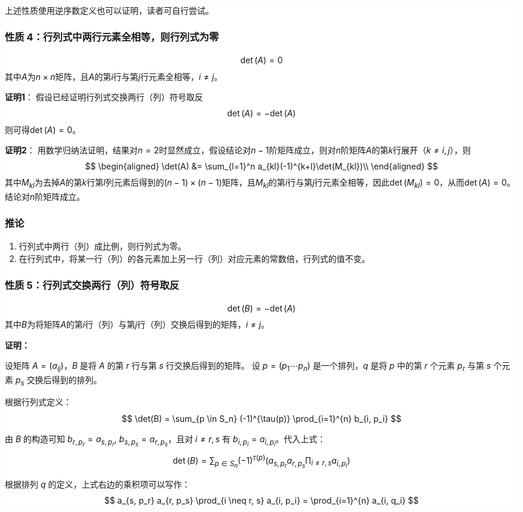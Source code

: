上述性质使用逆序数定义也可以证明，读者可自行尝试。

### 性质 4：行列式中两行元素全相等，则行列式为零

$$
\det(A) = 0
$$
其中$A$为$n\times n$矩阵，且$A$的第$i$行与第$j$行元素全相等，$i\neq j$。

**证明1**： 假设已经证明行列式交换两行（列）符号取反
$$
\det(A) = -\det(A)
$$
则可得$\det(A) = 0$。

**证明2**： 
用数学归纳法证明，结果对$n=2$时显然成立，假设结论对$n-1$阶矩阵成立，则对$n$阶矩阵$A$的第$k$行展开（$k\neq i,j$），则
$$
\begin{aligned}
\det(A) &= \sum_{l=1}^n a_{kl}(-1)^{k+l}\det(M_{kl})\\
\end{aligned}
$$
其中$M_{kl}$为去掉$A$的第$k$行第$l$列元素后得到的$(n-1)\times(n-1)$矩阵，且$M_{kl}$的第$i$行与第$j$行元素全相等，因此$\det(M_{kl})=0$，从而$\det(A)=0$。结论对$n$阶矩阵成立。

### 推论

1. 行列式中两行（列）成比例，则行列式为零。
2. 在行列式中，将某一行（列）的各元素加上另一行（列）对应元素的常数倍，行列式的值不变。

### 性质 5：行列式交换两行（列）符号取反

$$
\det(B) = -\det(A)
$$
其中$B$为将矩阵$A$的第$i$行（列）与第$j$行（列）交换后得到的矩阵，$i\neq j$。

**证明：**

设矩阵 $A = (a_{ij})$，$B$ 是将 $A$ 的第 $r$ 行与第 $s$ 行交换后得到的矩阵。
设 $p = (p_1 \cdots p_n)$ 是一个排列，$q$ 是将 $p$ 中的第 $r$ 个元素 $p_r$ 与第 $s$ 个元素 $p_s$ 交换后得到的排列。

根据行列式定义：
$$
\det(B) = \sum_{p \in S_n} (-1)^{\tau(p)} \prod_{i=1}^{n} b_{i, p_i}
$$

由 $B$ 的构造可知 $b_{r, p_r} = a_{s, p_r}$, $b_{s, p_s} = a_{r, p_s}$，且对 $i \neq r, s$ 有 $b_{i, p_i} = a_{i, p_i}$。代入上式：
$$
\det(B) = \sum_{p \in S_n} (-1)^{\tau(p)} \left( a_{s, p_r} a_{r, p_s} \prod_{i \neq r, s} a_{i, p_i} \right)
$$

根据排列 $q$ 的定义，上式右边的乘积项可以写作：
$$
a_{s, p_r} a_{r, p_s} \prod_{i \neq r, s} a_{i, p_i} = \prod_{i=1}^{n} a_{i, q_i}
$$
